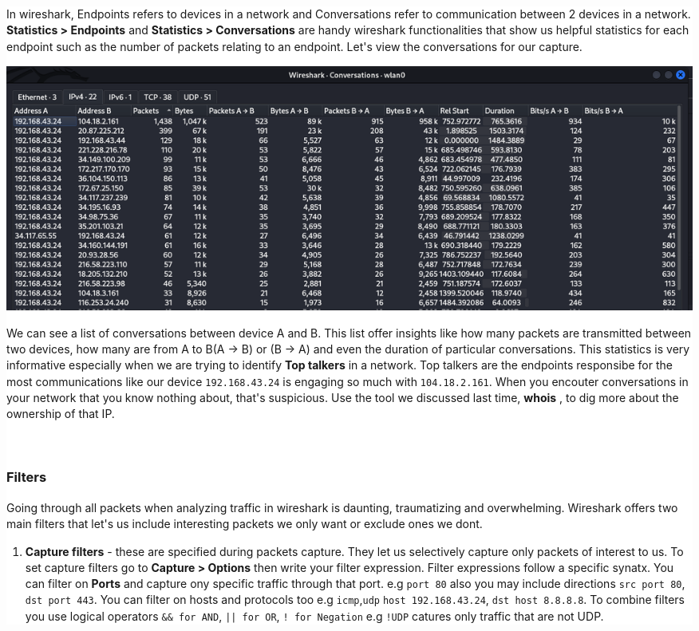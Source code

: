 In wireshark, Endpoints refers to devices in a network and Conversations refer to communication between 2 devices in a network. **Statistics > Endpoints** and **Statistics > Conversations** are handy wireshark functionalities that show us helpful statistics for each endpoint such as the number of packets relating to an endpoint. Let's view the conversations for our capture. 

<img src="img/conversations.png" width="900px">

We can see a list of conversations between device A and B. This list offer insights like how many packets are transmitted between two devices, how many are from A to B(A -> B) or (B -> A) and even the duration of particular conversations. This statistics is very informative especially when we are trying to identify **Top talkers** in a network. Top talkers are the endpoints responsibe for the most communications like our device `192.168.43.24` is engaging so much with `104.18.2.161`. When you encouter conversations in your network that you know nothing about, that's suspicious. Use the tool we discussed last time, **whois** , to dig more about the ownership of that IP.

<br>

### Filters
Going through all packets when analyzing traffic in wireshark is daunting, traumatizing and overwhelming. Wireshark offers two main filters that let's us include interesting packets we only want or exclude ones we dont.
1. **Capture filters** - these are specified during packets capture. They let us selectively capture only packets of interest to us. To set capture filters go to **Capture > Options** then write your filter expression. Filter expressions follow a specific synatx. You can filter on **Ports** and capture ony specific traffic through that port. e.g `port 80` also you may include directions `src port 80`, `dst port 443`. You can filter on hosts and protocols too e.g `icmp`,`udp` `host 192.168.43.24`, `dst host 8.8.8.8`. To combine filters you use logical operators `&& for AND`, `|| for OR`, `! for Negation` e.g `!UDP` catures only traffic that are not UDP.   